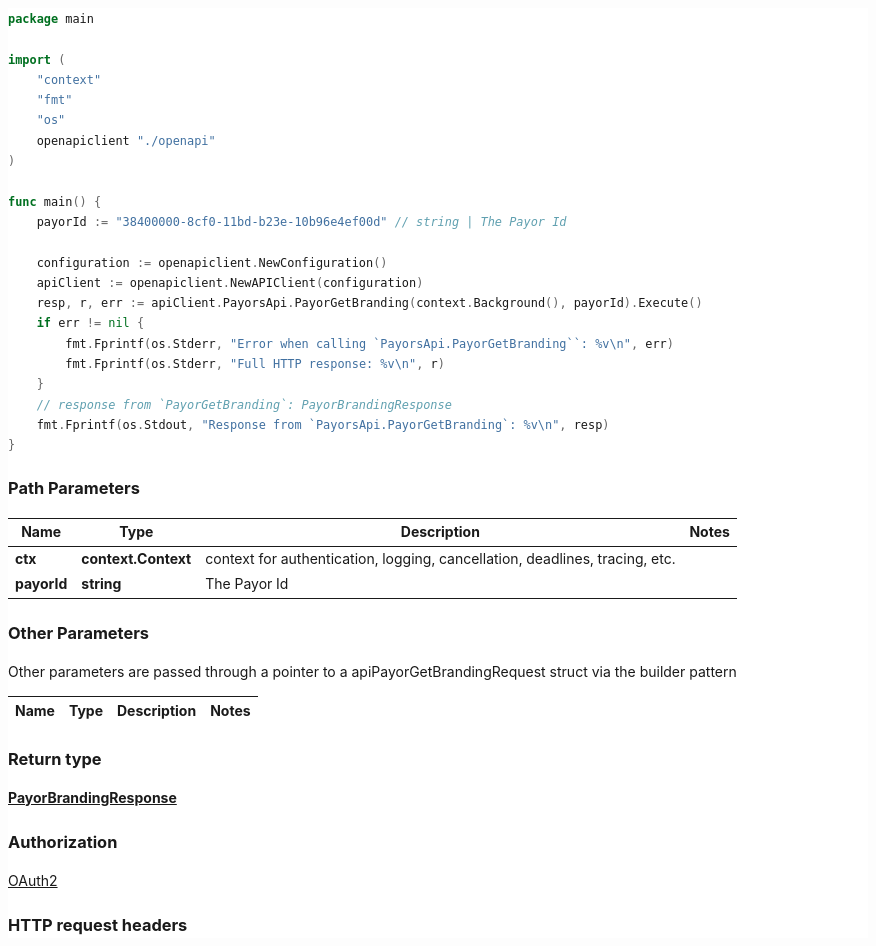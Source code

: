 ```go
package main

import (
    "context"
    "fmt"
    "os"
    openapiclient "./openapi"
)

func main() {
    payorId := "38400000-8cf0-11bd-b23e-10b96e4ef00d" // string | The Payor Id

    configuration := openapiclient.NewConfiguration()
    apiClient := openapiclient.NewAPIClient(configuration)
    resp, r, err := apiClient.PayorsApi.PayorGetBranding(context.Background(), payorId).Execute()
    if err != nil {
        fmt.Fprintf(os.Stderr, "Error when calling `PayorsApi.PayorGetBranding``: %v\n", err)
        fmt.Fprintf(os.Stderr, "Full HTTP response: %v\n", r)
    }
    // response from `PayorGetBranding`: PayorBrandingResponse
    fmt.Fprintf(os.Stdout, "Response from `PayorsApi.PayorGetBranding`: %v\n", resp)
}
```

### Path Parameters


Name | Type | Description  | Notes
------------- | ------------- | ------------- | -------------
**ctx** | **context.Context** | context for authentication, logging, cancellation, deadlines, tracing, etc.
**payorId** | **string** | The Payor Id | 

### Other Parameters

Other parameters are passed through a pointer to a apiPayorGetBrandingRequest struct via the builder pattern


Name | Type | Description  | Notes
------------- | ------------- | ------------- | -------------


### Return type

[**PayorBrandingResponse**](PayorBrandingResponse.md)

### Authorization

[OAuth2](../README.md#OAuth2)

### HTTP request headers
